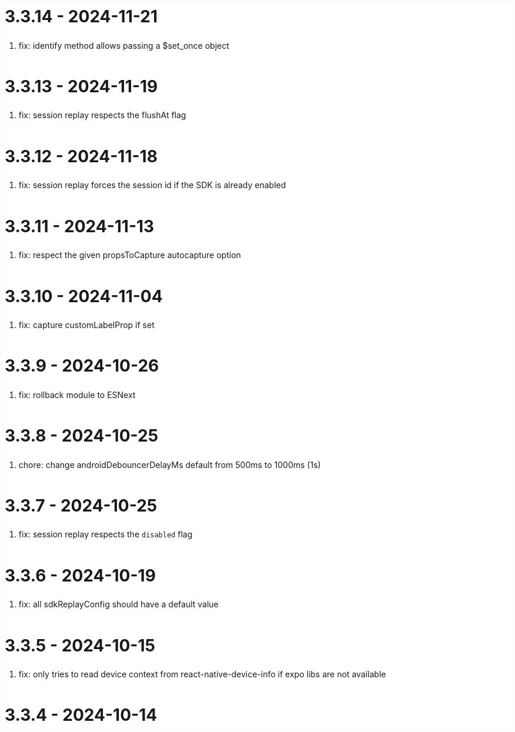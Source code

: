 # 3.3.14 - 2024-11-21

1. fix: identify method allows passing a $set_once object

# 3.3.13 - 2024-11-19

1. fix: session replay respects the flushAt flag

# 3.3.12 - 2024-11-18

1. fix: session replay forces the session id if the SDK is already enabled

# 3.3.11 - 2024-11-13

1. fix: respect the given propsToCapture autocapture option

# 3.3.10 - 2024-11-04

1. fix: capture customLabelProp if set

# 3.3.9 - 2024-10-26

1. fix: rollback module to ESNext

# 3.3.8 - 2024-10-25

1. chore: change androidDebouncerDelayMs default from 500ms to 1000ms (1s)

# 3.3.7 - 2024-10-25

1. fix: session replay respects the `disabled` flag

# 3.3.6 - 2024-10-19

1. fix: all sdkReplayConfig should have a default value

# 3.3.5 - 2024-10-15

1. fix: only tries to read device context from react-native-device-info if expo libs are not available

# 3.3.4 - 2024-10-14
